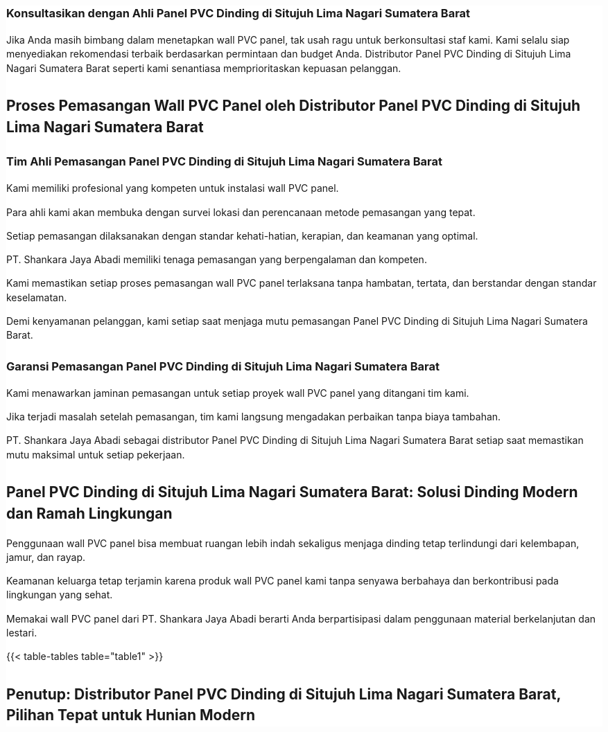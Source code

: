 ### Konsultasikan dengan Ahli Panel PVC Dinding di Situjuh Lima Nagari Sumatera Barat

Jika Anda masih bimbang dalam menetapkan wall PVC panel, tak usah ragu untuk berkonsultasi staf kami. Kami selalu siap menyediakan rekomendasi terbaik berdasarkan permintaan dan budget Anda. Distributor Panel PVC Dinding di Situjuh Lima Nagari Sumatera Barat seperti kami senantiasa memprioritaskan kepuasan pelanggan.

## Proses Pemasangan Wall PVC Panel oleh Distributor Panel PVC Dinding di Situjuh Lima Nagari Sumatera Barat

### Tim Ahli Pemasangan Panel PVC Dinding di Situjuh Lima Nagari Sumatera Barat

Kami memiliki profesional yang kompeten untuk instalasi wall PVC panel.

Para ahli kami akan membuka dengan survei lokasi dan perencanaan metode pemasangan yang tepat.

Setiap pemasangan dilaksanakan dengan standar kehati-hatian, kerapian, dan keamanan yang optimal.

PT. Shankara Jaya Abadi memiliki tenaga pemasangan yang berpengalaman dan kompeten.

Kami memastikan setiap proses pemasangan wall PVC panel terlaksana tanpa hambatan, tertata, dan berstandar dengan standar keselamatan.

Demi kenyamanan pelanggan, kami setiap saat menjaga mutu pemasangan Panel PVC Dinding di Situjuh Lima Nagari Sumatera Barat.

### Garansi Pemasangan Panel PVC Dinding di Situjuh Lima Nagari Sumatera Barat

Kami menawarkan jaminan pemasangan untuk setiap proyek wall PVC panel yang ditangani tim kami.

Jika terjadi masalah setelah pemasangan, tim kami langsung mengadakan perbaikan tanpa biaya tambahan.

PT. Shankara Jaya Abadi sebagai distributor Panel PVC Dinding di Situjuh Lima Nagari Sumatera Barat setiap saat memastikan mutu maksimal untuk setiap pekerjaan.

## Panel PVC Dinding di Situjuh Lima Nagari Sumatera Barat: Solusi Dinding Modern dan Ramah Lingkungan

Penggunaan wall PVC panel bisa membuat ruangan lebih indah sekaligus menjaga dinding tetap terlindungi dari kelembapan, jamur, dan rayap.

Keamanan keluarga tetap terjamin karena produk wall PVC panel kami tanpa senyawa berbahaya dan berkontribusi pada lingkungan yang sehat.

Memakai wall PVC panel dari PT. Shankara Jaya Abadi berarti Anda berpartisipasi dalam penggunaan material berkelanjutan dan lestari.

{{< table-tables table="table1" >}}

## Penutup: Distributor Panel PVC Dinding di Situjuh Lima Nagari Sumatera Barat, Pilihan Tepat untuk Hunian Modern
